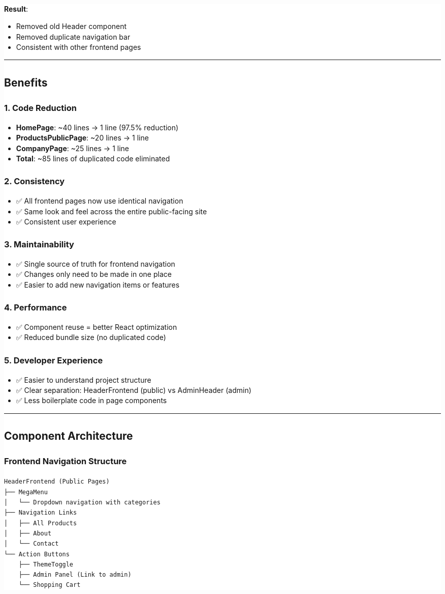 **Result**: 
- Removed old Header component
- Removed duplicate navigation bar
- Consistent with other frontend pages

---

## Benefits

### 1. Code Reduction
- **HomePage**: ~40 lines → 1 line (97.5% reduction)
- **ProductsPublicPage**: ~20 lines → 1 line
- **CompanyPage**: ~25 lines → 1 line
- **Total**: ~85 lines of duplicated code eliminated

### 2. Consistency
- ✅ All frontend pages now use identical navigation
- ✅ Same look and feel across the entire public-facing site
- ✅ Consistent user experience

### 3. Maintainability
- ✅ Single source of truth for frontend navigation
- ✅ Changes only need to be made in one place
- ✅ Easier to add new navigation items or features

### 4. Performance
- ✅ Component reuse = better React optimization
- ✅ Reduced bundle size (no duplicated code)

### 5. Developer Experience
- ✅ Easier to understand project structure
- ✅ Clear separation: HeaderFrontend (public) vs AdminHeader (admin)
- ✅ Less boilerplate code in page components

---

## Component Architecture

### Frontend Navigation Structure
```
HeaderFrontend (Public Pages)
├── MegaMenu
│   └── Dropdown navigation with categories
├── Navigation Links
│   ├── All Products
│   ├── About
│   └── Contact
└── Action Buttons
    ├── ThemeToggle
    ├── Admin Panel (Link to admin)
    └── Shopping Cart
```
